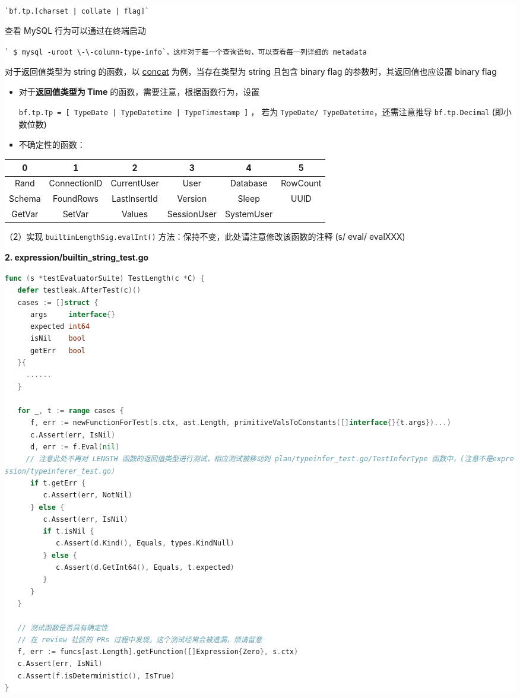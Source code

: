     `bf.tp.[charset | collate | flag]`
查看 MySQL 行为可以通过在终端启动

    ` $ mysql -uroot \-\-column-type-info`，这样对于每一个查询语句，可以查看每一列详细的 metadata
对于返回值类型为 string 的函数，以 [concat](https://github.com/pingcap/tidb/blob/master/expression/builtin_string.go#L204) 为例，当存在类型为 string 且包含 binary flag 的参数时，其返回值也应设置 binary flag

- 对于**返回值类型为 Time** 的函数，需要注意，根据函数行为，设置

    `bf.tp.Tp = [ TypeDate | TypeDatetime | TypeTimestamp ]` ，
  若为 `TypeDate/ TypeDatetime`，还需注意推导 `bf.tp.Decimal` (即小数位数)

- 不确定性的函数：

|   0    |      1       |      2       |      3      |     4      |    5     |
|:------:|:------------:|:------------:|:-----------:|:----------:|:--------:|
|  Rand  | ConnectionID | CurrentUser  |    User     |  Database  | RowCount |
| Schema |  FoundRows   | LastInsertId |   Version   |   Sleep    |   UUID   |
| GetVar |    SetVar    |    Values    | SessionUser | SystemUser |          |

（2）实现 `builtinLengthSig.evalInt()` 方法：保持不变，此处请注意修改该函数的注释 (s/ eval/ evalXXX)

**2. expression/builtin_string_test.go**

```go
func (s *testEvaluatorSuite) TestLength(c *C) {
   defer testleak.AfterTest(c)()
   cases := []struct {
      args     interface{}
      expected int64
      isNil    bool
      getErr   bool
   }{
     ......
   }

   for _, t := range cases {
      f, err := newFunctionForTest(s.ctx, ast.Length, primitiveValsToConstants([]interface{}{t.args})...)
      c.Assert(err, IsNil)
      d, err := f.Eval(nil)
     // 注意此处不再对 LENGTH 函数的返回值类型进行测试，相应测试被移动到 plan/typeinfer_test.go/TestInferType 函数中，(注意不是expression/typeinferer_test.go）
      if t.getErr {
         c.Assert(err, NotNil)
      } else {
         c.Assert(err, IsNil)
         if t.isNil {
            c.Assert(d.Kind(), Equals, types.KindNull)
         } else {
            c.Assert(d.GetInt64(), Equals, t.expected)
         }
      }
   }

   // 测试函数是否具有确定性
   // 在 review 社区的 PRs 过程中发现，这个测试经常会被遗漏，烦请留意
   f, err := funcs[ast.Length].getFunction([]Expression{Zero}, s.ctx)
   c.Assert(err, IsNil)
   c.Assert(f.isDeterministic(), IsTrue)
}
```
